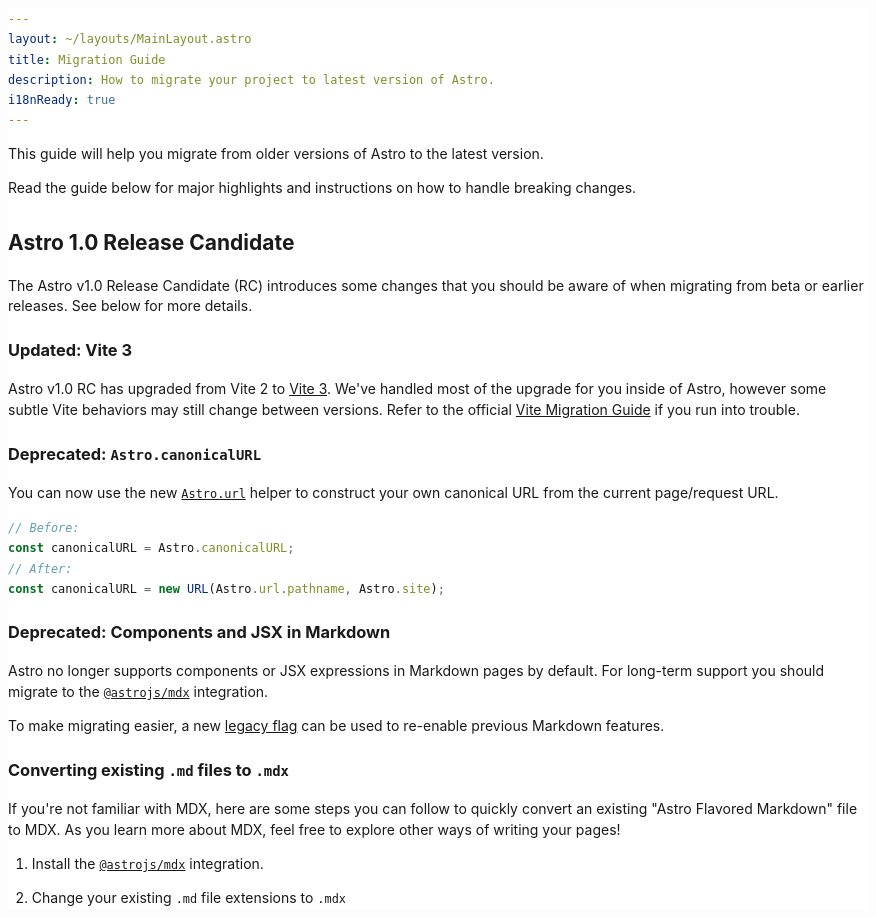 ```yaml
---
layout: ~/layouts/MainLayout.astro
title: Migration Guide
description: How to migrate your project to latest version of Astro.
i18nReady: true
---
```


This guide will help you migrate from older versions of Astro to the latest version.

Read the guide below for major highlights and instructions on how to handle breaking changes.

## Astro 1.0 Release Candidate

The Astro v1.0 Release Candidate (RC) introduces some changes that you should be aware of when migrating from beta or earlier releases. See below for more details.

### Updated: Vite 3

Astro v1.0 RC has upgraded from Vite 2 to [Vite 3](https://vitejs.dev/). We've handled most of the upgrade for you inside of Astro, however some subtle Vite behaviors may still change between versions. Refer to the official [Vite Migration Guide](https://vitejs.dev/guide/migration.html#general-changes) if you run into trouble.

### Deprecated: `Astro.canonicalURL`

You can now use the new [`Astro.url`](/en/reference/api-reference/#astrourl) helper to construct your own canonical URL from the current page/request URL. 

```js
// Before:
const canonicalURL = Astro.canonicalURL;
// After:
const canonicalURL = new URL(Astro.url.pathname, Astro.site);
```

### Deprecated: Components and JSX in Markdown

Astro no longer supports components or JSX expressions in Markdown pages by default. For long-term support you should migrate to the [`@astrojs/mdx`](/en/guides/integrations-guide/mdx/) integration.

To make migrating easier, a new [legacy flag](/en/reference/configuration-reference/#legacyastroflavoredmarkdown) can be used to re-enable previous Markdown features.

### Converting existing `.md` files to `.mdx`

If you're not familiar with MDX, here are some steps you can follow to quickly convert an existing "Astro Flavored Markdown" file to MDX. As you learn more about MDX, feel free to explore other ways of writing your pages!

1. Install the [`@astrojs/mdx`](/en/guides/integrations-guide/mdx/) integration.

1. Change your existing `.md` file extensions to `.mdx`
